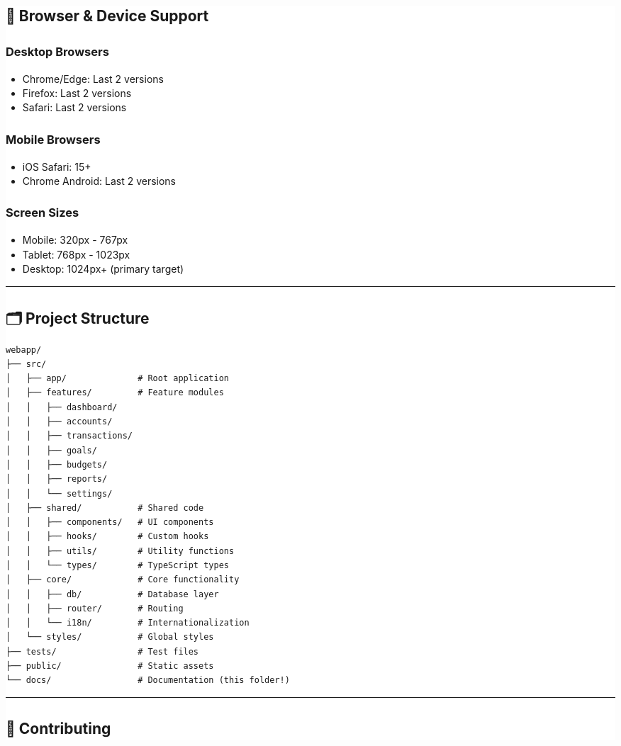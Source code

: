 
## 📱 Browser & Device Support

### Desktop Browsers
- Chrome/Edge: Last 2 versions
- Firefox: Last 2 versions
- Safari: Last 2 versions

### Mobile Browsers
- iOS Safari: 15+
- Chrome Android: Last 2 versions

### Screen Sizes
- Mobile: 320px - 767px
- Tablet: 768px - 1023px
- Desktop: 1024px+ (primary target)

---

## 🗂️ Project Structure

```
webapp/
├── src/
│   ├── app/              # Root application
│   ├── features/         # Feature modules
│   │   ├── dashboard/
│   │   ├── accounts/
│   │   ├── transactions/
│   │   ├── goals/
│   │   ├── budgets/
│   │   ├── reports/
│   │   └── settings/
│   ├── shared/           # Shared code
│   │   ├── components/   # UI components
│   │   ├── hooks/        # Custom hooks
│   │   ├── utils/        # Utility functions
│   │   └── types/        # TypeScript types
│   ├── core/             # Core functionality
│   │   ├── db/           # Database layer
│   │   ├── router/       # Routing
│   │   └── i18n/         # Internationalization
│   └── styles/           # Global styles
├── tests/                # Test files
├── public/               # Static assets
└── docs/                 # Documentation (this folder!)
```

---

## 🤝 Contributing
